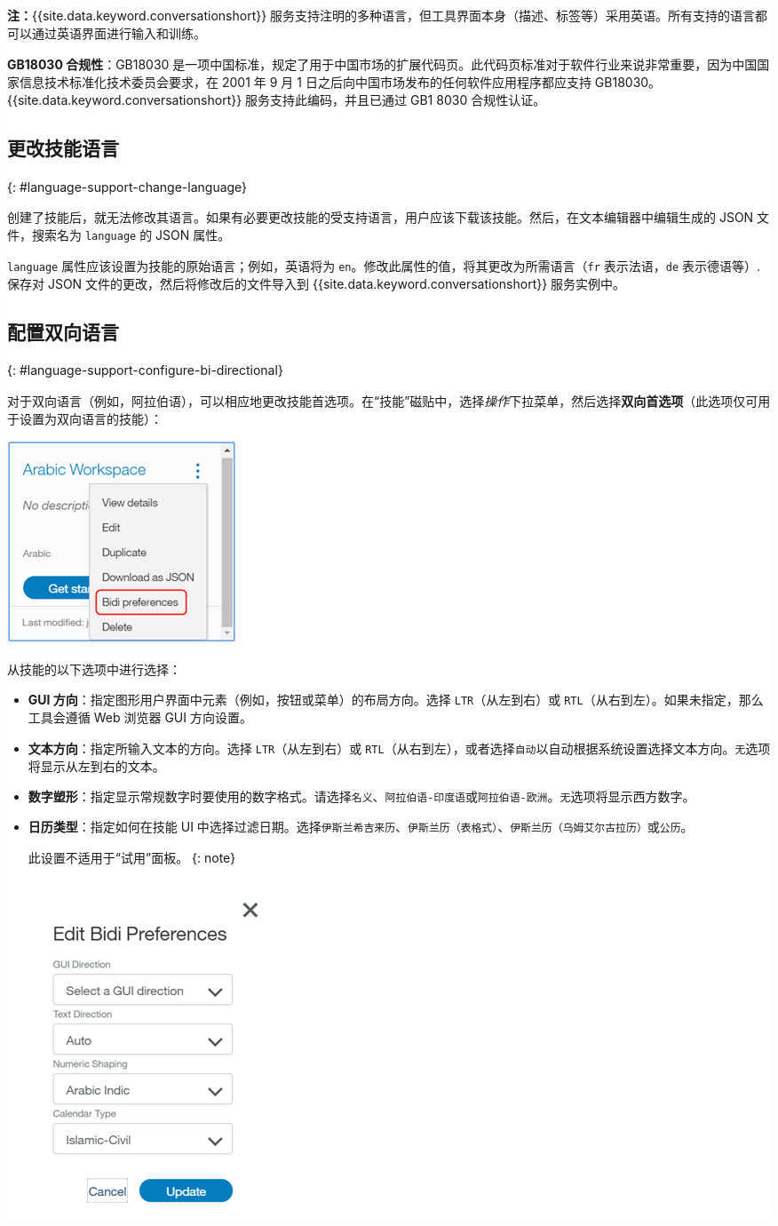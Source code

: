 **注：**{{site.data.keyword.conversationshort}} 服务支持注明的多种语言，但工具界面本身（描述、标签等）采用英语。所有支持的语言都可以通过英语界面进行输入和训练。

**GB18030 合规性**：GB18030 是一项中国标准，规定了用于中国市场的扩展代码页。此代码页标准对于软件行业来说非常重要，因为中国国家信息技术标准化技术委员会要求，在 2001 年 9 月 1 日之后向中国市场发布的任何软件应用程序都应支持 GB18030。{{site.data.keyword.conversationshort}} 服务支持此编码，并且已通过 GB1 8030 合规性认证。

## 更改技能语言
{: #language-support-change-language}

创建了技能后，就无法修改其语言。如果有必要更改技能的受支持语言，用户应该下载该技能。然后，在文本编辑器中编辑生成的 JSON 文件，搜索名为 `language` 的 JSON 属性。

`language` 属性应该设置为技能的原始语言；例如，英语将为 `en`。修改此属性的值，将其更改为所需语言（`fr` 表示法语，`de` 表示德语等）. 保存对 JSON 文件的更改，然后将修改后的文件导入到 {{site.data.keyword.conversationshort}} 服务实例中。

## 配置双向语言
{: #language-support-configure-bi-directional}

对于双向语言（例如，阿拉伯语），可以相应地更改技能首选项。在“技能”磁贴中，选择*操作*下拉菜单，然后选择**双向首选项**（此选项仅可用于设置为双向语言的技能）：

![双向首选项](images/bidi_prefs.png)

从技能的以下选项中进行选择：

- **GUI 方向**：指定图形用户界面中元素（例如，按钮或菜单）的布局方向。选择 `LTR`（从左到右）或 `RTL`（从右到左）。如果未指定，那么工具会遵循 Web 浏览器 GUI 方向设置。
- **文本方向**：指定所输入文本的方向。选择 `LTR`（从左到右）或 `RTL`（从右到左），或者选择`自动`以自动根据系统设置选择文本方向。`无`选项将显示从左到右的文本。
- **数字塑形**：指定显示常规数字时要使用的数字格式。请选择`名义`、`阿拉伯语-印度语`或`阿拉伯语-欧洲`。`无`选项将显示西方数字。
- **日历类型**：指定如何在技能 UI 中选择过滤日期。选择`伊斯兰希吉来历`、`伊斯兰历（表格式）`、`伊斯兰历（乌姆艾尔古拉历）`或`公历`。

  此设置不适用于“试用”面板。
  {: note}

![双向选项](images/bidi_opts.png)
